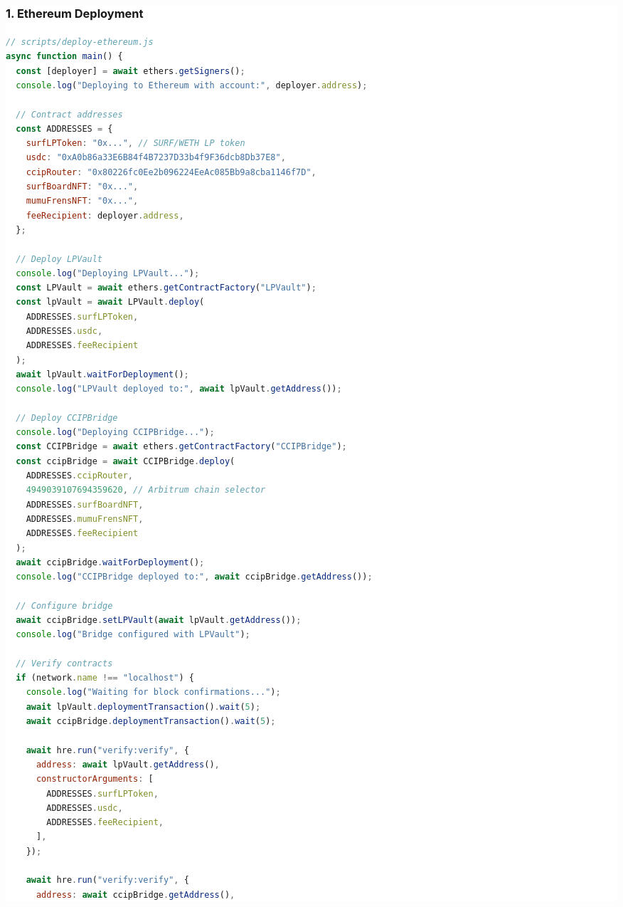 ### 1. Ethereum Deployment

```javascript
// scripts/deploy-ethereum.js
async function main() {
  const [deployer] = await ethers.getSigners();
  console.log("Deploying to Ethereum with account:", deployer.address);

  // Contract addresses
  const ADDRESSES = {
    surfLPToken: "0x...", // SURF/WETH LP token
    usdc: "0xA0b86a33E6B84f4B7237D33b4f9F36dcb8Db37E8",
    ccipRouter: "0x80226fc0Ee2b096224EeAc085Bb9a8cba1146f7D",
    surfBoardNFT: "0x...",
    mumuFrensNFT: "0x...",
    feeRecipient: deployer.address,
  };

  // Deploy LPVault
  console.log("Deploying LPVault...");
  const LPVault = await ethers.getContractFactory("LPVault");
  const lpVault = await LPVault.deploy(
    ADDRESSES.surfLPToken,
    ADDRESSES.usdc,
    ADDRESSES.feeRecipient
  );
  await lpVault.waitForDeployment();
  console.log("LPVault deployed to:", await lpVault.getAddress());

  // Deploy CCIPBridge
  console.log("Deploying CCIPBridge...");
  const CCIPBridge = await ethers.getContractFactory("CCIPBridge");
  const ccipBridge = await CCIPBridge.deploy(
    ADDRESSES.ccipRouter,
    4949039107694359620, // Arbitrum chain selector
    ADDRESSES.surfBoardNFT,
    ADDRESSES.mumuFrensNFT,
    ADDRESSES.feeRecipient
  );
  await ccipBridge.waitForDeployment();
  console.log("CCIPBridge deployed to:", await ccipBridge.getAddress());

  // Configure bridge
  await ccipBridge.setLPVault(await lpVault.getAddress());
  console.log("Bridge configured with LPVault");

  // Verify contracts
  if (network.name !== "localhost") {
    console.log("Waiting for block confirmations...");
    await lpVault.deploymentTransaction().wait(5);
    await ccipBridge.deploymentTransaction().wait(5);

    await hre.run("verify:verify", {
      address: await lpVault.getAddress(),
      constructorArguments: [
        ADDRESSES.surfLPToken,
        ADDRESSES.usdc,
        ADDRESSES.feeRecipient,
      ],
    });

    await hre.run("verify:verify", {
      address: await ccipBridge.getAddress(),
```